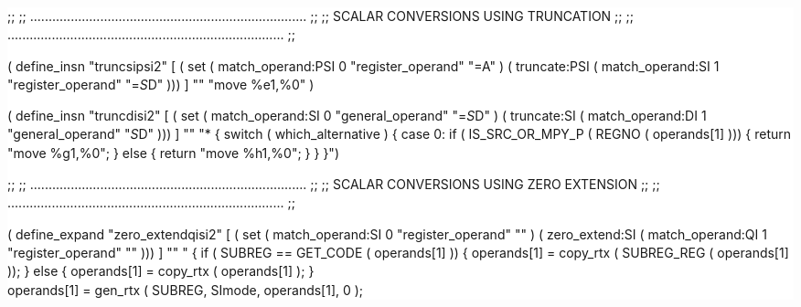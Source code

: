 ;;
;;  ...........................................................................
;;
;;          SCALAR CONVERSIONS USING TRUNCATION
;;
;;  ...........................................................................
;;

( define_insn "truncsipsi2"
  [ ( set ( match_operand:PSI 0 "register_operand" "=A" )
	  ( truncate:PSI
	    ( match_operand:SI 1 "register_operand" "=*S*D" )))
  ]
  ""
  "move	%e1,%0" )

( define_insn "truncdisi2"
  [ ( set ( match_operand:SI 0 "general_operand" "=*S*D" )
	  ( truncate:SI
	    ( match_operand:DI 1 "general_operand" "*S*D" )))
  ]
  ""
  "*
{
    switch ( which_alternative )
    {
    case 0:
	if ( IS_SRC_OR_MPY_P ( REGNO ( operands[1] )))
	{
	    return \"move	%g1,%0\";
	}
	else
	{
	    return \"move	%h1,%0\";
	}
    }
}")
	
;;
;;  ...........................................................................
;;
;;          SCALAR CONVERSIONS USING ZERO EXTENSION
;;
;;  ...........................................................................
;;

( define_expand "zero_extendqisi2"
  [ ( set ( match_operand:SI 0 "register_operand" "" )
	  ( zero_extend:SI
	    ( match_operand:QI 1 "register_operand" "" )))
  ]
  ""
  "
{
    if ( SUBREG == GET_CODE ( operands[1] ))
    {
	operands[1] = copy_rtx ( SUBREG_REG ( operands[1] ));
    }
    else
    {
	operands[1] = copy_rtx ( operands[1] );
    }	
    operands[1] = gen_rtx ( SUBREG, SImode, operands[1], 0 );
    
